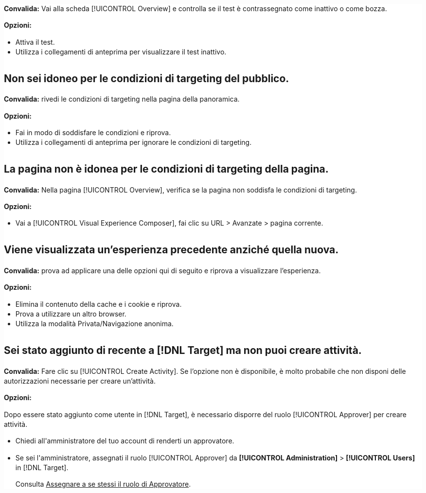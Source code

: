 **Convalida:** Vai alla scheda [!UICONTROL Overview] e controlla se il test è contrassegnato come inattivo o come bozza.

**Opzioni:**

* Attiva il test.
* Utilizza i collegamenti di anteprima per visualizzare il test inattivo.

## Non sei idoneo per le condizioni di targeting del pubblico.

**Convalida:** rivedi le condizioni di targeting nella pagina della panoramica.

**Opzioni:**

* Fai in modo di soddisfare le condizioni e riprova.
* Utilizza i collegamenti di anteprima per ignorare le condizioni di targeting.

## La pagina non è idonea per le condizioni di targeting della pagina.

**Convalida:** Nella pagina [!UICONTROL Overview], verifica se la pagina non soddisfa le condizioni di targeting.

**Opzioni:**

* Vai a [!UICONTROL Visual Experience Composer], fai clic su URL > Avanzate > pagina corrente.

## Viene visualizzata un’esperienza precedente anziché quella nuova.

**Convalida:** prova ad applicare una delle opzioni qui di seguito e riprova a visualizzare l’esperienza.

**Opzioni:**

* Elimina il contenuto della cache e i cookie e riprova.
* Prova a utilizzare un altro browser.
* Utilizza la modalità Privata/Navigazione anonima.

## Sei stato aggiunto di recente a [!DNL Target] ma non puoi creare attività.

**Convalida:** Fare clic su [!UICONTROL Create Activity]. Se l’opzione non è disponibile, è molto probabile che non disponi delle autorizzazioni necessarie per creare un’attività.

**Opzioni:**

Dopo essere stato aggiunto come utente in [!DNL Target], è necessario disporre del ruolo [!UICONTROL Approver] per creare attività.

* Chiedi all&#39;amministratore del tuo account di renderti un approvatore.
* Se sei l&#39;amministratore, assegnati il ruolo [!UICONTROL Approver] da **[!UICONTROL Administration]** > **[!UICONTROL Users]** in [!DNL Target].

  Consulta [Assegnare a se stessi il ruolo di Approvatore](/help/main/administrating-target/start-target.md#task_15CAA437A71444E2932B333D5E66A3C7).
